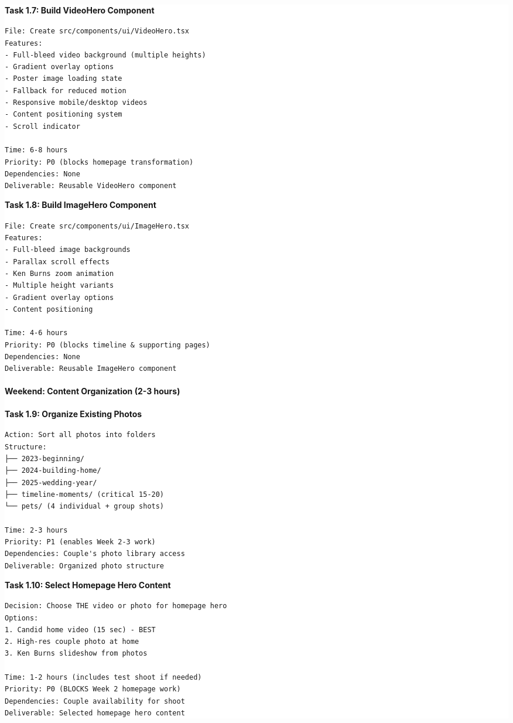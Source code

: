 **Task 1.7: Build VideoHero Component**
```
File: Create src/components/ui/VideoHero.tsx
Features:
- Full-bleed video background (multiple heights)
- Gradient overlay options
- Poster image loading state
- Fallback for reduced motion
- Responsive mobile/desktop videos
- Content positioning system
- Scroll indicator

Time: 6-8 hours
Priority: P0 (blocks homepage transformation)
Dependencies: None
Deliverable: Reusable VideoHero component
```

**Task 1.8: Build ImageHero Component**
```
File: Create src/components/ui/ImageHero.tsx
Features:
- Full-bleed image backgrounds
- Parallax scroll effects
- Ken Burns zoom animation
- Multiple height variants
- Gradient overlay options
- Content positioning

Time: 4-6 hours
Priority: P0 (blocks timeline & supporting pages)
Dependencies: None
Deliverable: Reusable ImageHero component
```

#### Weekend: Content Organization (2-3 hours)

**Task 1.9: Organize Existing Photos**
```
Action: Sort all photos into folders
Structure:
├── 2023-beginning/
├── 2024-building-home/
├── 2025-wedding-year/
├── timeline-moments/ (critical 15-20)
└── pets/ (4 individual + group shots)

Time: 2-3 hours
Priority: P1 (enables Week 2-3 work)
Dependencies: Couple's photo library access
Deliverable: Organized photo structure
```

**Task 1.10: Select Homepage Hero Content**
```
Decision: Choose THE video or photo for homepage hero
Options:
1. Candid home video (15 sec) - BEST
2. High-res couple photo at home
3. Ken Burns slideshow from photos

Time: 1-2 hours (includes test shoot if needed)
Priority: P0 (BLOCKS Week 2 homepage work)
Dependencies: Couple availability for shoot
Deliverable: Selected homepage hero content
```
